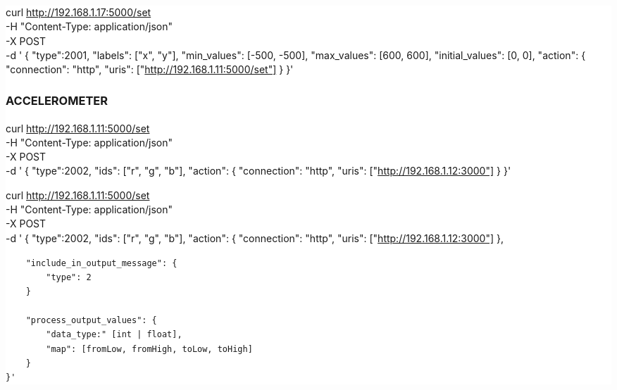 curl http://192.168.1.17:5000/set \
    -H "Content-Type: application/json" \
    -X POST \
    -d '
    {
        "type":2001,
        "labels": ["x", "y"],
        "min_values": [-500, -500],
        "max_values": [600, 600],
        "initial_values": [0, 0],
        "action": {
            "connection": "http",
            "uris": ["http://192.168.1.11:5000/set"]
        }
    }' 

### ACCELEROMETER 

curl http://192.168.1.11:5000/set \
    -H "Content-Type: application/json" \
    -X POST \
    -d '
    {
        "type":2002,
        "ids": ["r", "g", "b"],
        "action": {
            "connection": "http",
            "uris": ["http://192.168.1.12:3000"]
        }
    }' 

curl http://192.168.1.11:5000/set \
    -H "Content-Type: application/json" \
    -X POST \
    -d '
    {
        "type":2002,
        "ids": ["r", "g", "b"],
        "action": {
            "connection": "http",
            "uris": ["http://192.168.1.12:3000"]
        },

        "include_in_output_message": {
            "type": 2
        }

        "process_output_values": {
            "data_type:" [int | float],
            "map": [fromLow, fromHigh, toLow, toHigh]
        }
    }' 
